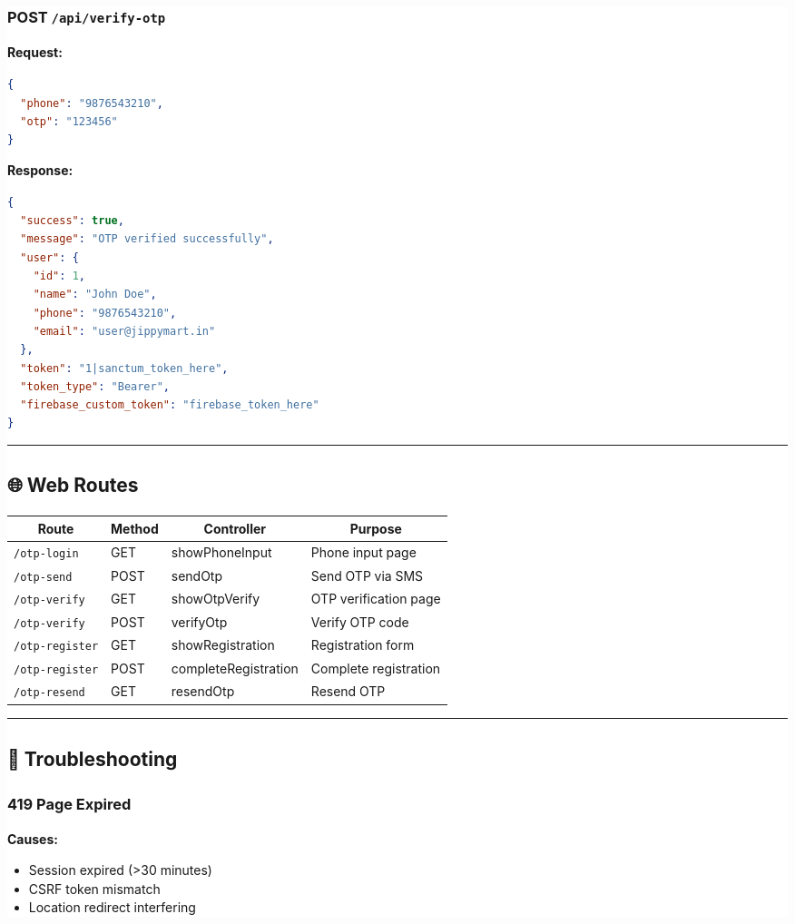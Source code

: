 
### **POST `/api/verify-otp`**
**Request:**
```json
{
  "phone": "9876543210",
  "otp": "123456"
}
```
**Response:**
```json
{
  "success": true,
  "message": "OTP verified successfully",
  "user": {
    "id": 1,
    "name": "John Doe",
    "phone": "9876543210",
    "email": "user@jippymart.in"
  },
  "token": "1|sanctum_token_here",
  "token_type": "Bearer",
  "firebase_custom_token": "firebase_token_here"
}
```

---

## 🌐 **Web Routes**

| Route | Method | Controller | Purpose |
|-------|--------|------------|---------|
| `/otp-login` | GET | showPhoneInput | Phone input page |
| `/otp-send` | POST | sendOtp | Send OTP via SMS |
| `/otp-verify` | GET | showOtpVerify | OTP verification page |
| `/otp-verify` | POST | verifyOtp | Verify OTP code |
| `/otp-register` | GET | showRegistration | Registration form |
| `/otp-register` | POST | completeRegistration | Complete registration |
| `/otp-resend` | GET | resendOtp | Resend OTP |

---

## 🐛 **Troubleshooting**

### **419 Page Expired**
**Causes:**
- Session expired (>30 minutes)
- CSRF token mismatch
- Location redirect interfering
